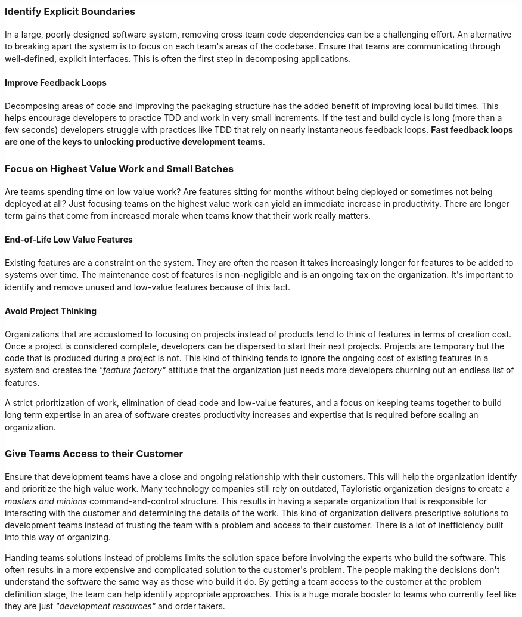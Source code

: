### Identify Explicit Boundaries 

In a large, poorly designed software system, removing cross team code dependencies can be a challenging effort. An alternative to breaking apart the system is to focus on each team's areas of the codebase. Ensure that teams are communicating through well-defined, explicit interfaces. This is often the first step in decomposing applications. 

#### Improve Feedback Loops

Decomposing areas of code and improving the packaging structure has the added benefit of improving local build times. This helps encourage developers to practice TDD and work in very small increments. If the test and build cycle is long (more than a few seconds) developers struggle with practices like TDD that rely on nearly instantaneous feedback loops. **Fast feedback loops are one of the keys to unlocking productive development teams**.

### Focus on Highest Value Work and Small Batches

Are teams spending time on low value work? Are features sitting for months without being deployed or sometimes not being deployed at all? Just focusing teams on the highest value work can yield an immediate increase in productivity. There are longer term gains that come from increased morale when teams know that their work really matters.

#### End-of-Life Low Value Features

Existing features are a constraint on the system. They are often the reason it takes increasingly longer for features to be added to systems over time. The maintenance cost of features is non-negligible and is an ongoing tax on the organization. It's important to identify and remove unused and low-value features because of this fact. 

#### Avoid Project Thinking

Organizations that are accustomed to focusing on projects instead of products tend to think of features in terms of creation cost. Once a project is considered complete, developers can be dispersed to start their next projects. Projects are temporary but the code that is produced during a project is not. This kind of thinking tends to ignore the ongoing cost of existing features in a system and creates the _"feature factory"_ attitude that the organization just needs more developers churning out an endless list of features.  

A strict prioritization of work, elimination of dead code and low-value features, and a focus on keeping teams together to build long term expertise in an area of software creates productivity increases and expertise that is required before scaling an organization. 

### Give Teams Access to their Customer 

Ensure that development teams have a close and ongoing relationship with their customers. This will help the organization identify and prioritize the high value work. Many technology companies still rely on outdated, Tayloristic organization designs to create a _masters and minions_ command-and-control structure. This results in having a separate organization that is responsible for interacting with the customer and determining the details of the work. This kind of organization delivers prescriptive solutions to development teams instead of trusting the team with a problem and access to their customer. There is a lot of inefficiency built into this way of organizing. 

Handing teams solutions instead of problems limits the solution space before involving the experts who build the software. This often results in a more expensive and complicated solution to the customer's problem. The people making the decisions don't understand the software the same way as those who build it do. By getting a team access to the customer at the problem definition stage, the team can help identify appropriate approaches. This is a huge morale booster to teams who currently feel like they are just _"development resources"_ and order takers.
